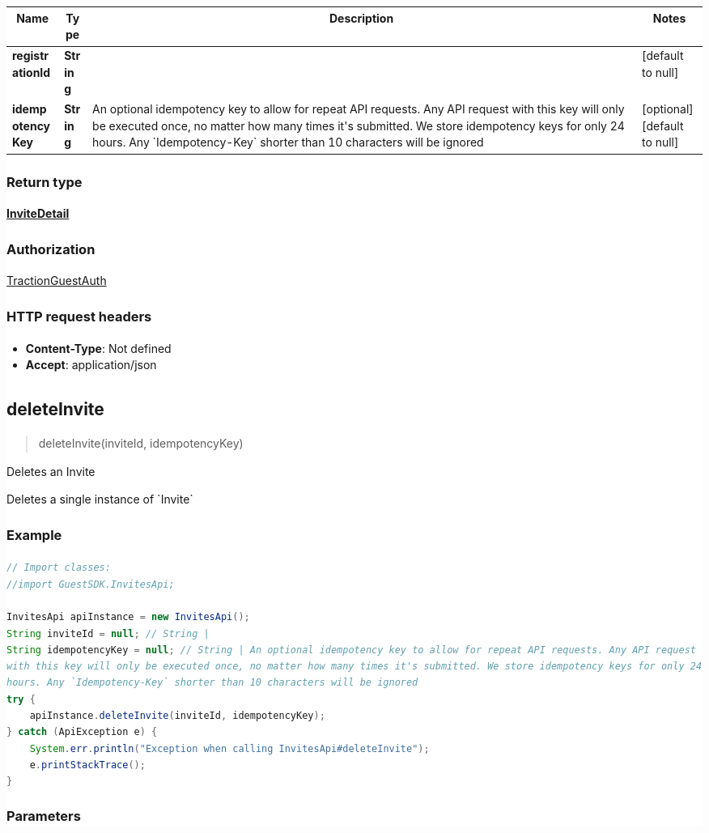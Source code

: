 
Name | Type | Description  | Notes
------------- | ------------- | ------------- | -------------
 **registrationId** | **String**|  | [default to null]
 **idempotencyKey** | **String**| An optional idempotency key to allow for repeat API requests. Any API request with this key will only be executed once, no matter how many times it&#39;s submitted. We store idempotency keys for only 24 hours. Any &#x60;Idempotency-Key&#x60; shorter than 10 characters will be ignored | [optional] [default to null]

### Return type

[**InviteDetail**](InviteDetail.md)

### Authorization

[TractionGuestAuth](../README.md#TractionGuestAuth)

### HTTP request headers

- **Content-Type**: Not defined
- **Accept**: application/json


## deleteInvite

> deleteInvite(inviteId, idempotencyKey)

Deletes an Invite

Deletes a single instance of &#x60;Invite&#x60;

### Example

```java
// Import classes:
//import GuestSDK.InvitesApi;

InvitesApi apiInstance = new InvitesApi();
String inviteId = null; // String | 
String idempotencyKey = null; // String | An optional idempotency key to allow for repeat API requests. Any API request with this key will only be executed once, no matter how many times it's submitted. We store idempotency keys for only 24 hours. Any `Idempotency-Key` shorter than 10 characters will be ignored
try {
    apiInstance.deleteInvite(inviteId, idempotencyKey);
} catch (ApiException e) {
    System.err.println("Exception when calling InvitesApi#deleteInvite");
    e.printStackTrace();
}
```

### Parameters

